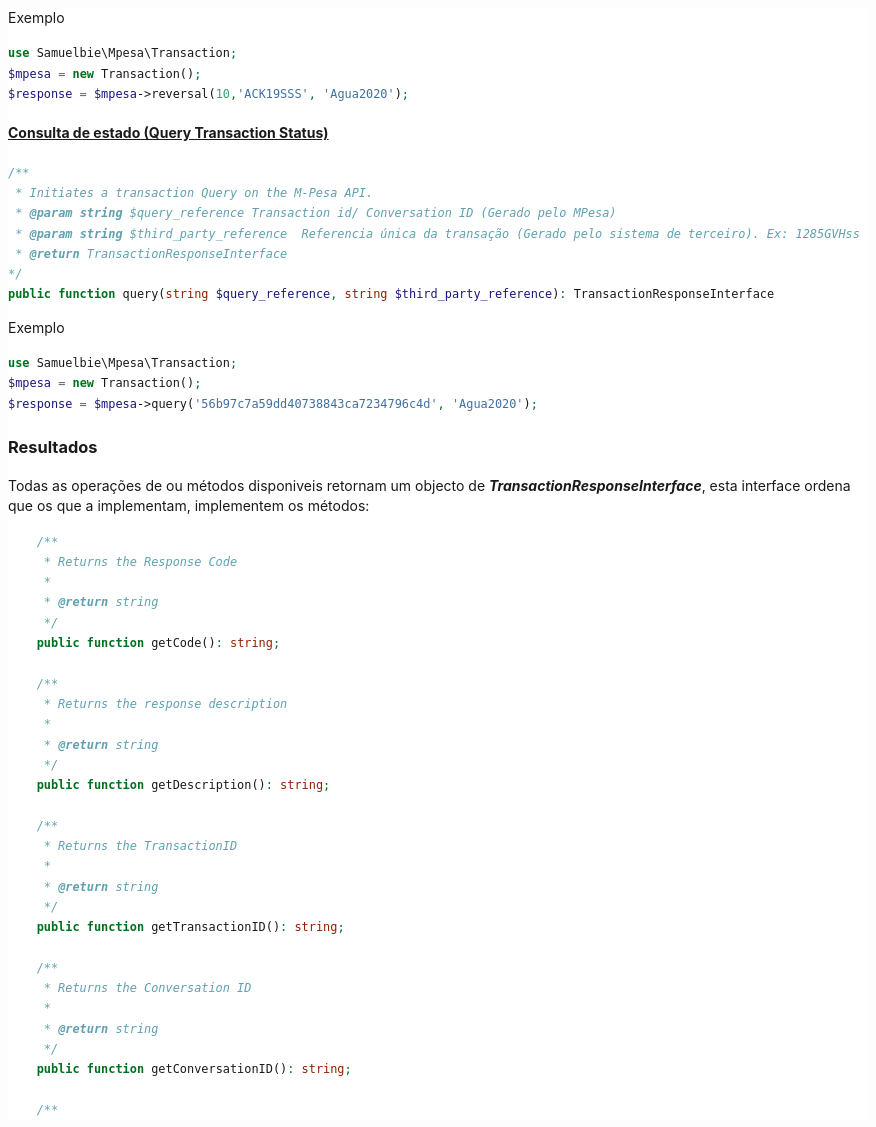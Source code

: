 Exemplo

```php
use Samuelbie\Mpesa\Transaction;
$mpesa = new Transaction();
$response = $mpesa->reversal(10,'ACK19SSS', 'Agua2020');
```

#### [Consulta de estado  (Query Transaction Status)](https://developer.mpesa.vm.co.mz/apis/1/3/)

```php
/**
 * Initiates a transaction Query on the M-Pesa API.
 * @param string $query_reference Transaction id/ Conversation ID (Gerado pelo MPesa)
 * @param string $third_party_reference  Referencia única da transação (Gerado pelo sistema de terceiro). Ex: 1285GVHss
 * @return TransactionResponseInterface
*/
public function query(string $query_reference, string $third_party_reference): TransactionResponseInterface
```

Exemplo

```php
use Samuelbie\Mpesa\Transaction;
$mpesa = new Transaction();
$response = $mpesa->query('56b97c7a59dd40738843ca7234796c4d', 'Agua2020');
```



### Resultados

Todas as operações de ou métodos disponiveis retornam um objecto de ***TransactionResponseInterface***, esta interface ordena que os que a implementam, implementem os métodos:

```php
    /**
     * Returns the Response Code
     *
     * @return string
     */
    public function getCode(): string;

    /**
     * Returns the response description
     *
     * @return string
     */
    public function getDescription(): string;

    /**
     * Returns the TransactionID
     *
     * @return string
     */
    public function getTransactionID(): string;

    /**
     * Returns the Conversation ID
     *
     * @return string
     */
    public function getConversationID(): string;

    /**
```